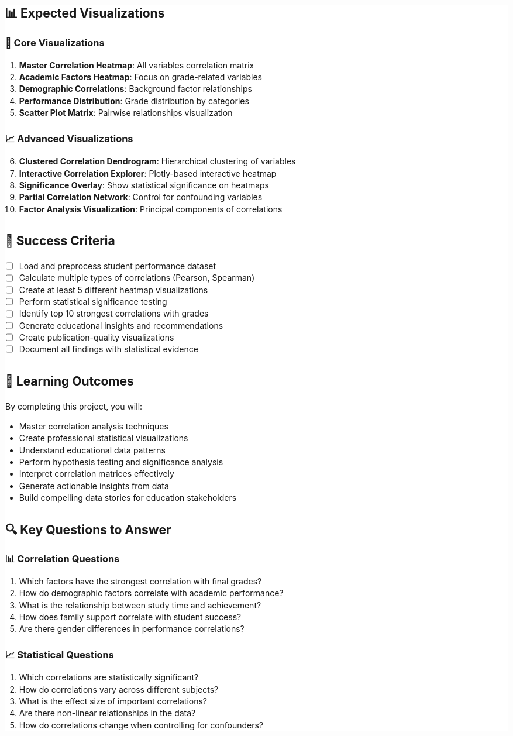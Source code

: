 ## 📊 Expected Visualizations

### 🎨 Core Visualizations
1. **Master Correlation Heatmap**: All variables correlation matrix
2. **Academic Factors Heatmap**: Focus on grade-related variables
3. **Demographic Correlations**: Background factor relationships
4. **Performance Distribution**: Grade distribution by categories
5. **Scatter Plot Matrix**: Pairwise relationships visualization

### 📈 Advanced Visualizations
6. **Clustered Correlation Dendrogram**: Hierarchical clustering of variables
7. **Interactive Correlation Explorer**: Plotly-based interactive heatmap
8. **Significance Overlay**: Show statistical significance on heatmaps
9. **Partial Correlation Network**: Control for confounding variables
10. **Factor Analysis Visualization**: Principal components of correlations

## 🎯 Success Criteria
- [ ] Load and preprocess student performance dataset
- [ ] Calculate multiple types of correlations (Pearson, Spearman)
- [ ] Create at least 5 different heatmap visualizations
- [ ] Perform statistical significance testing
- [ ] Identify top 10 strongest correlations with grades
- [ ] Generate educational insights and recommendations
- [ ] Create publication-quality visualizations
- [ ] Document all findings with statistical evidence

## 📝 Learning Outcomes
By completing this project, you will:
- Master correlation analysis techniques
- Create professional statistical visualizations
- Understand educational data patterns
- Perform hypothesis testing and significance analysis
- Interpret correlation matrices effectively
- Generate actionable insights from data
- Build compelling data stories for education stakeholders

## 🔍 Key Questions to Answer

### 📊 Correlation Questions
1. Which factors have the strongest correlation with final grades?
2. How do demographic factors correlate with academic performance?
3. What is the relationship between study time and achievement?
4. How does family support correlate with student success?
5. Are there gender differences in performance correlations?

### 📈 Statistical Questions
1. Which correlations are statistically significant?
2. How do correlations vary across different subjects?
3. What is the effect size of important correlations?
4. Are there non-linear relationships in the data?
5. How do correlations change when controlling for confounders?
